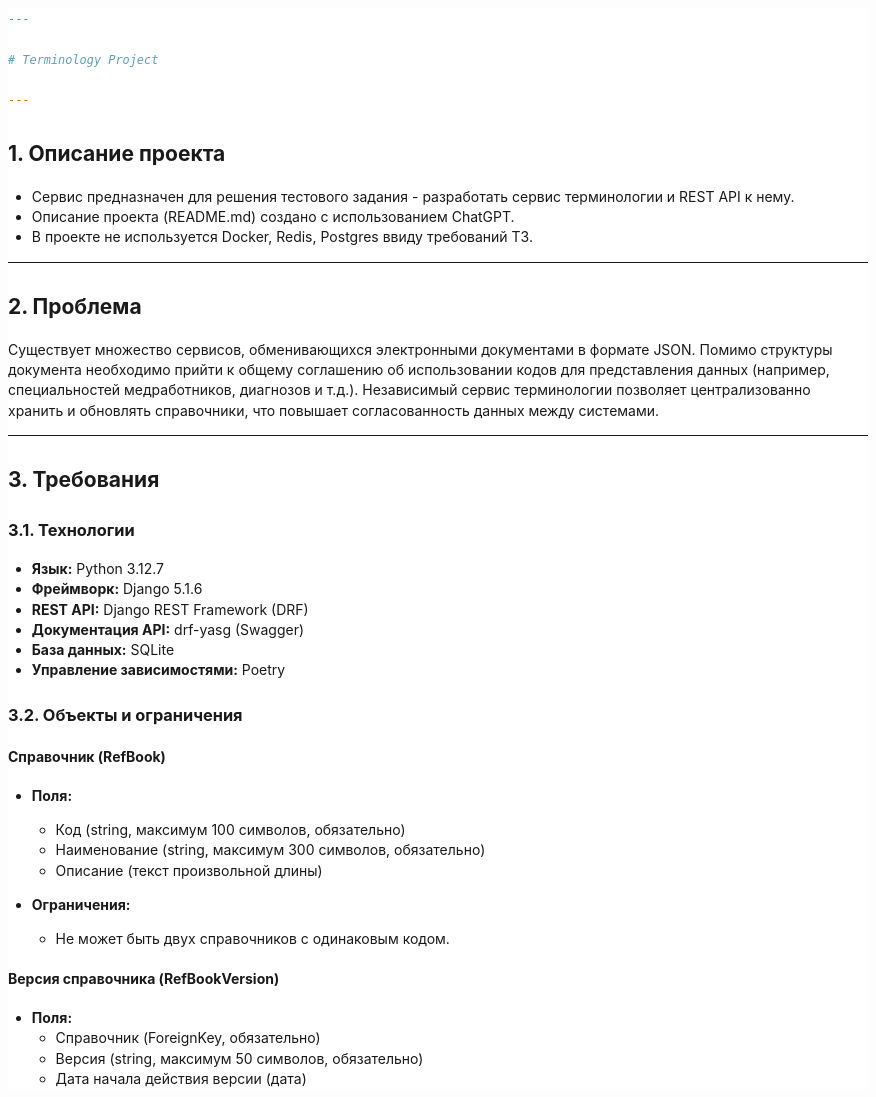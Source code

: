 ```yaml
---

# Terminology Project

---
```


## 1. Описание проекта

- Сервис предназначен для решения тестового задания - разработать сервис терминологии и REST API к нему.
- Описание проекта (README.md) создано с использованием ChatGPT.
- В проекте не используется Docker, Redis, Postgres ввиду требований ТЗ.

---

## 2. Проблема

Существует множество сервисов, обменивающихся электронными документами в формате JSON. Помимо структуры документа необходимо прийти к общему соглашению об использовании кодов для представления данных (например, специальностей медработников, диагнозов и т.д.). Независимый сервис терминологии позволяет централизованно хранить и обновлять справочники, что повышает согласованность данных между системами.

---

## 3. Требования

### 3.1. Технологии

- **Язык:** Python 3.12.7
- **Фреймворк:** Django 5.1.6
- **REST API:** Django REST Framework (DRF)
- **Документация API:** drf-yasg (Swagger)
- **База данных:** SQLite
- **Управление зависимостями:** Poetry

### 3.2. Объекты и ограничения

#### Справочник (RefBook)
- **Поля:**  
  - Код (string, максимум 100 символов, обязательно)
  - Наименование (string, максимум 300 символов, обязательно)
  - Описание (текст произвольной длины)

- **Ограничения:**  
  - Не может быть двух справочников с одинаковым кодом.

#### Версия справочника (RefBookVersion)
- **Поля:**  
  - Справочник (ForeignKey, обязательно)
  - Версия (string, максимум 50 символов, обязательно)
  - Дата начала действия версии (дата)
